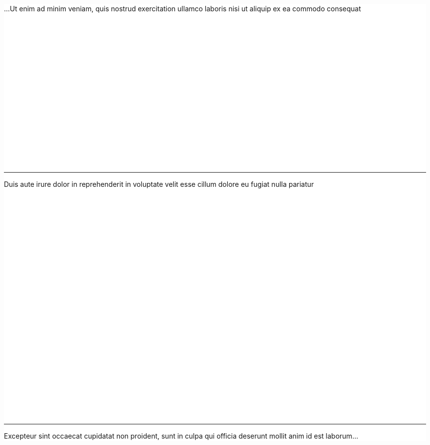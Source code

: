 
...Ut enim ad minim veniam, quis nostrud exercitation ullamco laboris nisi ut aliquip ex ea commodo consequat

![Kategory](img/47-brand-white.png)

---

Duis aute irure dolor in reprehenderit in voluptate velit esse cillum dolore eu fugiat nulla pariatur

![Bow](img/bow-brand-color.png)

---

Excepteur sint occaecat cupidatat non proident, sunt in culpa qui officia deserunt mollit anim id est laborum...
